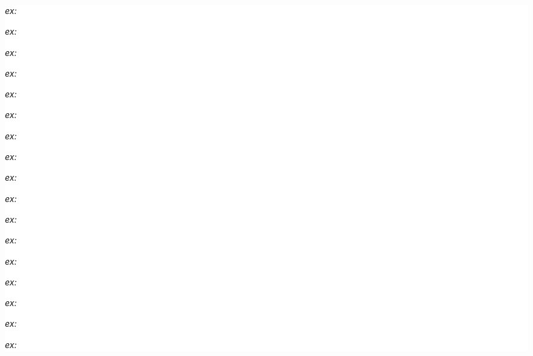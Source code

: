   _ex:_
  ```cpp
  ```

  _ex:_
  ```cpp
  ```

  _ex:_
  ```cpp
  ```

  _ex:_
  ```cpp
  ```

  _ex:_
  ```cpp
  ```

  _ex:_
  ```cpp
  ```

  _ex:_
  ```cpp
  ```

  _ex:_
  ```cpp
  ```

  _ex:_
  ```cpp
  ```
  _ex:_
  ```cpp
  ```

  _ex:_
  ```cpp
  ```

  _ex:_
  ```cpp
  ```

  _ex:_
  ```cpp
  ```

  _ex:_
  ```cpp
  ```

  _ex:_
  ```cpp
  ```

  _ex:_
  ```cpp
  ```

  _ex:_
  ```cpp
  ```
